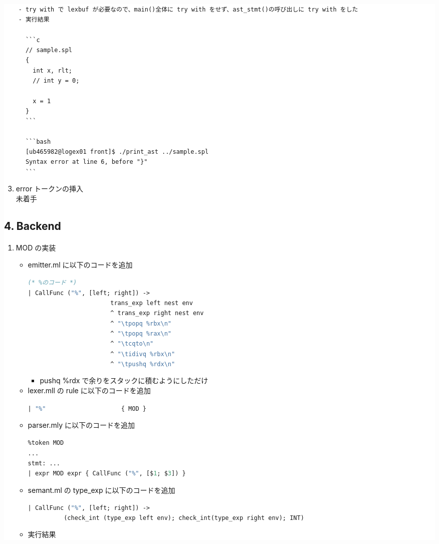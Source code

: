         - try with で lexbuf が必要なので、main()全体に try with をせず、ast_stmt()の呼び出しに try with をした
        - 実行結果

          ```c
          // sample.spl
          {
            int x, rlt;
            // int y = 0;

            x = 1
          }
          ```

          ```bash
          [ub465982@logex01 front]$ ./print_ast ../sample.spl
          Syntax error at line 6, before "}"
          ```

3.  error トークンの挿入  
    未着手

## 4. Backend

1. MOD の実装

   - emitter.ml に以下のコードを追加
     ```ocaml
     (* %のコード *)
     | CallFunc ("%", [left; right]) ->
                            trans_exp left nest env
                            ^ trans_exp right nest env
                            ^ "\tpopq %rbx\n"
                            ^ "\tpopq %rax\n"
                            ^ "\tcqto\n"
                            ^ "\tidivq %rbx\n"
                            ^ "\tpushq %rdx\n"
     ```
     - pushq %rdx で余りをスタックに積むようにしただけ
   - lexer.mll の rule に以下のコードを追加
     ```ocaml
     | "%"                     { MOD }
     ```
   - parser.mly に以下のコードを追加
     ```ocaml
     %token MOD
     ...
     stmt: ...
     | expr MOD expr { CallFunc ("%", [$1; $3]) }
     ```
   - semant.ml の type_exp に以下のコードを追加
     ```ocaml
     | CallFunc ("%", [left; right]) ->
               (check_int (type_exp left env); check_int(type_exp right env); INT)
     ```
   - 実行結果
